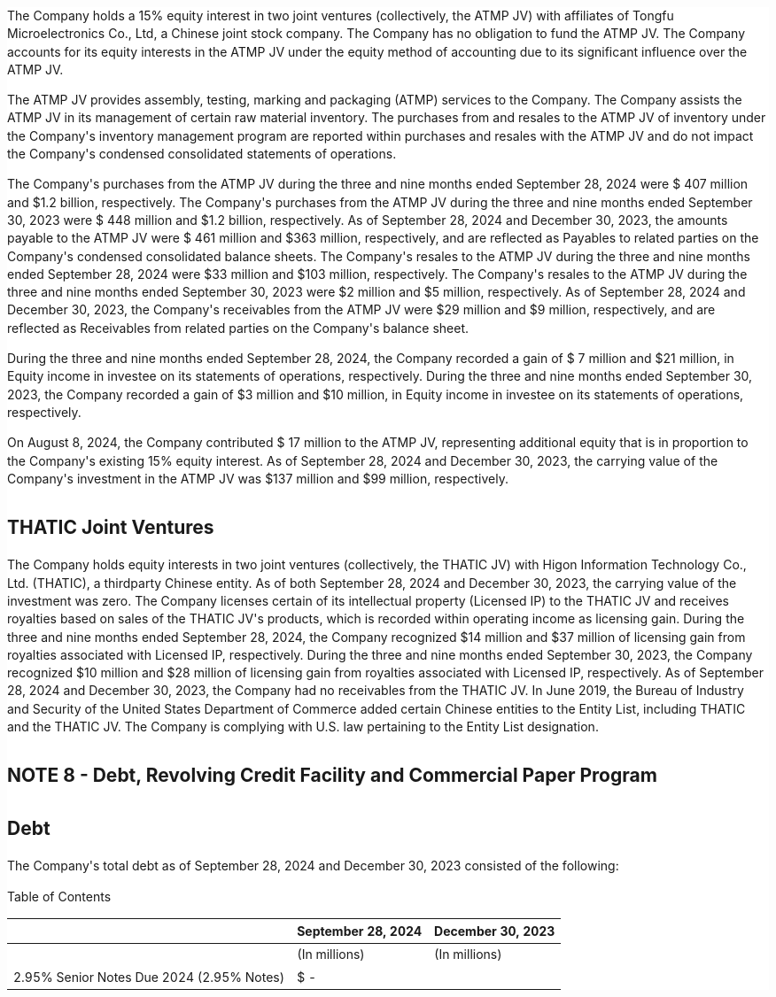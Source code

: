 <p>The Company holds a 15% equity interest in two joint ventures (collectively, the ATMP JV) with affiliates of Tongfu Microelectronics Co., Ltd, a Chinese joint stock company. The Company has no obligation to fund the ATMP JV. The Company accounts for its equity interests in the ATMP JV under the equity method of accounting due to its significant influence over the ATMP JV.</p>
<p>The ATMP JV provides assembly, testing, marking and packaging (ATMP) services to the Company. The Company assists the ATMP JV in its management of certain raw material inventory. The purchases from and resales to the ATMP JV of inventory under the Company's inventory management program are reported within purchases and resales with the ATMP JV and do not impact the Company's condensed consolidated statements of operations.</p>
<p>The Company's purchases from the ATMP JV during the three and nine months ended September 28, 2024 were $ 407 million and $1.2 billion, respectively. The Company's purchases from the ATMP JV during the three and nine months ended September 30, 2023 were $ 448 million and $1.2 billion, respectively. As of September 28, 2024 and December 30, 2023, the amounts payable to the ATMP JV were $ 461 million and $363 million, respectively, and are reflected as Payables to related parties on the Company's condensed consolidated balance sheets. The Company's resales to the ATMP JV during the three and nine months ended September 28, 2024 were $33 million and $103 million, respectively. The Company's resales to the ATMP JV during the three and nine months ended September 30, 2023 were $2 million and $5 million, respectively. As of September 28, 2024 and December 30, 2023, the Company's receivables from the ATMP JV were $29 million and $9 million, respectively, and are reflected as Receivables from related parties on the Company's balance sheet.</p>
<p>During the three and nine months ended September 28, 2024, the Company recorded a gain of $ 7 million and $21 million, in Equity income in investee on its statements of operations, respectively. During the three and nine months ended September 30, 2023, the Company recorded a gain of $3 million and $10 million, in Equity income in investee on its statements of operations, respectively.</p>
<p>On August 8, 2024, the Company contributed $ 17 million to the ATMP JV, representing additional equity that is in proportion to the Company's existing 15% equity interest. As of September 28, 2024 and December 30, 2023, the carrying value of the Company's investment in the ATMP JV was $137 million and $99 million, respectively.</p>
<h2>THATIC Joint Ventures</h2>
<p>The Company holds equity interests in two joint ventures (collectively, the THATIC JV) with Higon Information Technology Co., Ltd. (THATIC), a thirdparty Chinese entity. As of both September 28, 2024 and December 30, 2023, the carrying value of the investment was zero. The Company licenses certain of its intellectual property (Licensed IP) to the THATIC JV and receives royalties based on sales of the THATIC JV's products, which is recorded within operating income as licensing gain. During the three and nine months ended September 28, 2024, the Company recognized $14 million and $37 million of licensing gain from royalties associated with Licensed IP, respectively. During the three and nine months ended September 30, 2023, the Company recognized $10 million and $28 million of licensing gain from royalties associated with Licensed IP, respectively. As of September 28, 2024 and December 30, 2023, the Company had no receivables from the THATIC JV. In June 2019, the Bureau of Industry and Security of the United States Department of Commerce added certain Chinese entities to the Entity List, including THATIC and the THATIC JV. The Company is complying with U.S. law pertaining to the Entity List designation.</p>
<h2>NOTE 8 - Debt, Revolving Credit Facility and Commercial Paper Program</h2>
<h2>Debt</h2>
<p>The Company's total debt as of September 28, 2024 and December 30, 2023 consisted of the following:</p>
<p>Table of Contents</p>
<table>
<thead>
<tr>
<th></th>
<th>September 28, 2024</th>
<th>December 30, 2023</th>
</tr>
</thead>
<tbody>
<tr>
<td></td>
<td>(In millions)</td>
<td>(In millions)</td>
</tr>
<tr>
<td>2.95% Senior Notes Due 2024 (2.95% Notes)</td>
<td>$ -</td>